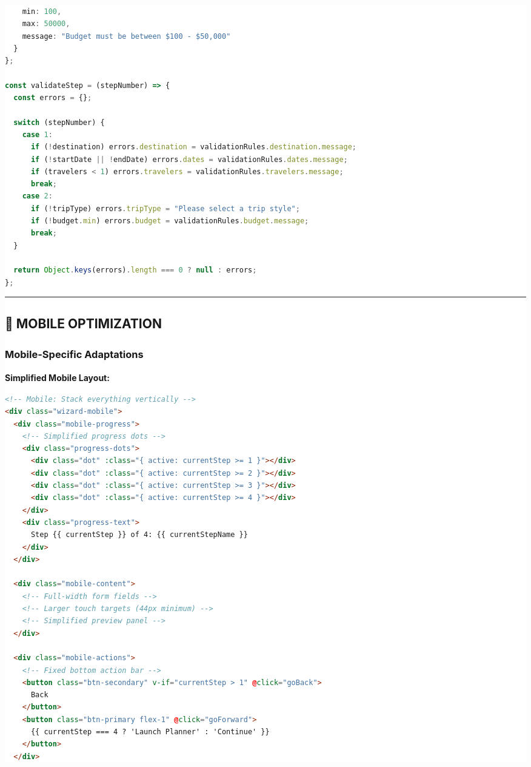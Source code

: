 ```javascript
    min: 100,
    max: 50000,
    message: "Budget must be between $100 - $50,000"
  }
};

const validateStep = (stepNumber) => {
  const errors = {};
  
  switch (stepNumber) {
    case 1:
      if (!destination) errors.destination = validationRules.destination.message;
      if (!startDate || !endDate) errors.dates = validationRules.dates.message;
      if (travelers < 1) errors.travelers = validationRules.travelers.message;
      break;
    case 2:
      if (!tripType) errors.tripType = "Please select a trip style";
      if (!budget.min) errors.budget = validationRules.budget.message;
      break;
  }
  
  return Object.keys(errors).length === 0 ? null : errors;
};
```

---

## 📱 MOBILE OPTIMIZATION

### **Mobile-Specific Adaptations**

**Simplified Mobile Layout:**
```html
<!-- Mobile: Stack everything vertically -->
<div class="wizard-mobile">
  <div class="mobile-progress">
    <!-- Simplified progress dots -->
    <div class="progress-dots">
      <div class="dot" :class="{ active: currentStep >= 1 }"></div>
      <div class="dot" :class="{ active: currentStep >= 2 }"></div>
      <div class="dot" :class="{ active: currentStep >= 3 }"></div>
      <div class="dot" :class="{ active: currentStep >= 4 }"></div>
    </div>
    <div class="progress-text">
      Step {{ currentStep }} of 4: {{ currentStepName }}
    </div>
  </div>
  
  <div class="mobile-content">
    <!-- Full-width form fields -->
    <!-- Larger touch targets (44px minimum) -->
    <!-- Simplified preview panel -->
  </div>
  
  <div class="mobile-actions">
    <!-- Fixed bottom action bar -->
    <button class="btn-secondary" v-if="currentStep > 1" @click="goBack">
      Back
    </button>
    <button class="btn-primary flex-1" @click="goForward">
      {{ currentStep === 4 ? 'Launch Planner' : 'Continue' }}
    </button>
  </div>
```